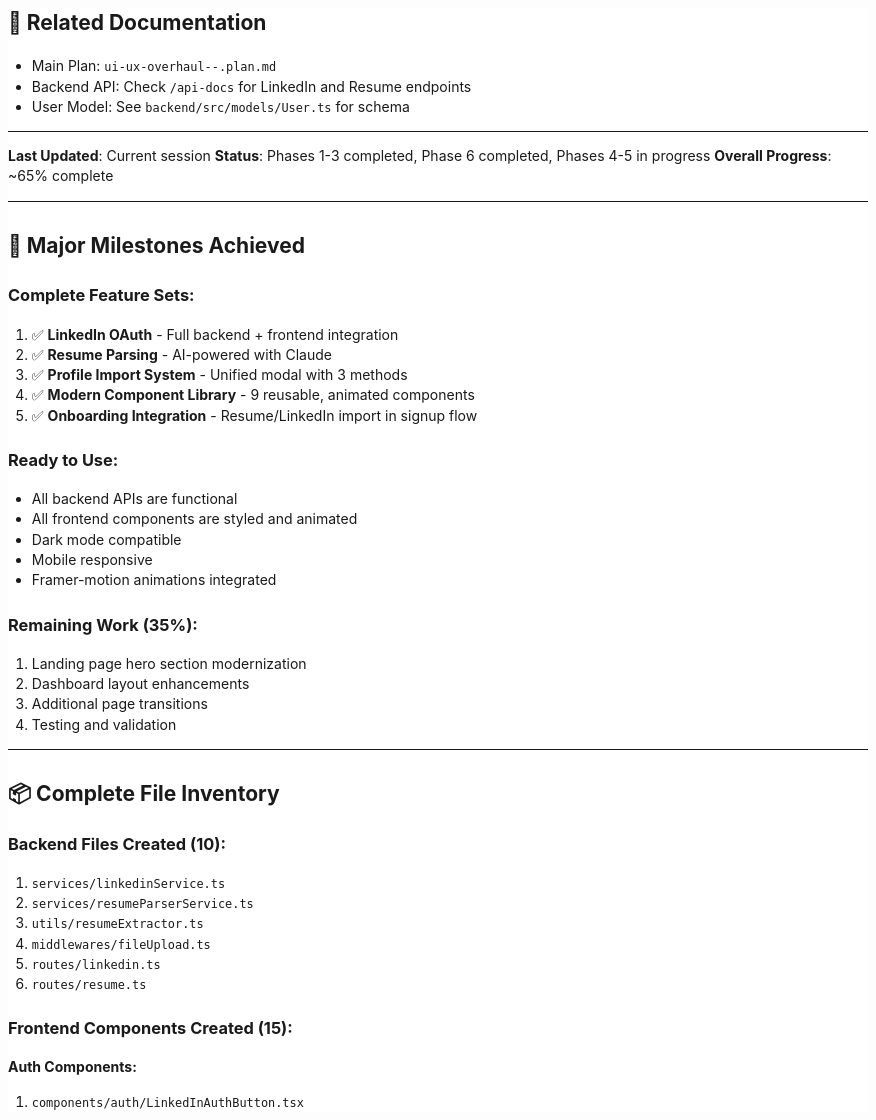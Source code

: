 ## 🔗 Related Documentation

- Main Plan: `ui-ux-overhaul--.plan.md`
- Backend API: Check `/api-docs` for LinkedIn and Resume endpoints
- User Model: See `backend/src/models/User.ts` for schema

---

**Last Updated**: Current session
**Status**: Phases 1-3 completed, Phase 6 completed, Phases 4-5 in progress
**Overall Progress**: ~65% complete

---

## 🎉 Major Milestones Achieved

### Complete Feature Sets:
1. ✅ **LinkedIn OAuth** - Full backend + frontend integration
2. ✅ **Resume Parsing** - AI-powered with Claude
3. ✅ **Profile Import System** - Unified modal with 3 methods
4. ✅ **Modern Component Library** - 9 reusable, animated components
5. ✅ **Onboarding Integration** - Resume/LinkedIn import in signup flow

### Ready to Use:
- All backend APIs are functional
- All frontend components are styled and animated
- Dark mode compatible
- Mobile responsive
- Framer-motion animations integrated

### Remaining Work (35%):
1. Landing page hero section modernization
2. Dashboard layout enhancements
3. Additional page transitions
4. Testing and validation

---

## 📦 Complete File Inventory

### Backend Files Created (10):
1. `services/linkedinService.ts`
2. `services/resumeParserService.ts`
3. `utils/resumeExtractor.ts`
4. `middlewares/fileUpload.ts`
5. `routes/linkedin.ts`
6. `routes/resume.ts`

### Frontend Components Created (15):
**Auth Components:**
1. `components/auth/LinkedInAuthButton.tsx`
